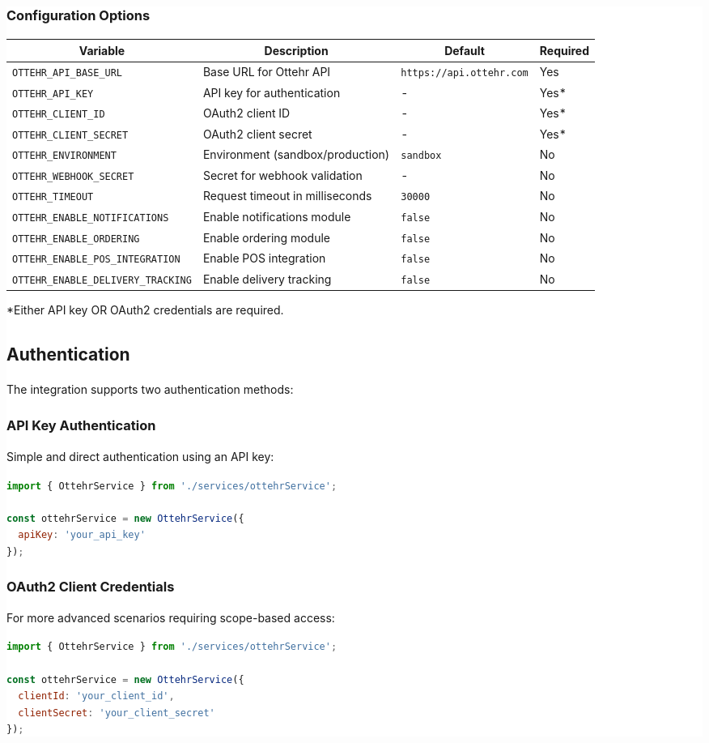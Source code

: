 ### Configuration Options

| Variable | Description | Default | Required |
|----------|-------------|---------|----------|
| `OTTEHR_API_BASE_URL` | Base URL for Ottehr API | `https://api.ottehr.com` | Yes |
| `OTTEHR_API_KEY` | API key for authentication | - | Yes* |
| `OTTEHR_CLIENT_ID` | OAuth2 client ID | - | Yes* |
| `OTTEHR_CLIENT_SECRET` | OAuth2 client secret | - | Yes* |
| `OTTEHR_ENVIRONMENT` | Environment (sandbox/production) | `sandbox` | No |
| `OTTEHR_WEBHOOK_SECRET` | Secret for webhook validation | - | No |
| `OTTEHR_TIMEOUT` | Request timeout in milliseconds | `30000` | No |
| `OTTEHR_ENABLE_NOTIFICATIONS` | Enable notifications module | `false` | No |
| `OTTEHR_ENABLE_ORDERING` | Enable ordering module | `false` | No |
| `OTTEHR_ENABLE_POS_INTEGRATION` | Enable POS integration | `false` | No |
| `OTTEHR_ENABLE_DELIVERY_TRACKING` | Enable delivery tracking | `false` | No |

*Either API key OR OAuth2 credentials are required.

## Authentication

The integration supports two authentication methods:

### API Key Authentication

Simple and direct authentication using an API key:

```javascript
import { OttehrService } from './services/ottehrService';

const ottehrService = new OttehrService({
  apiKey: 'your_api_key'
});
```

### OAuth2 Client Credentials

For more advanced scenarios requiring scope-based access:

```javascript
import { OttehrService } from './services/ottehrService';

const ottehrService = new OttehrService({
  clientId: 'your_client_id',
  clientSecret: 'your_client_secret'
});
```
